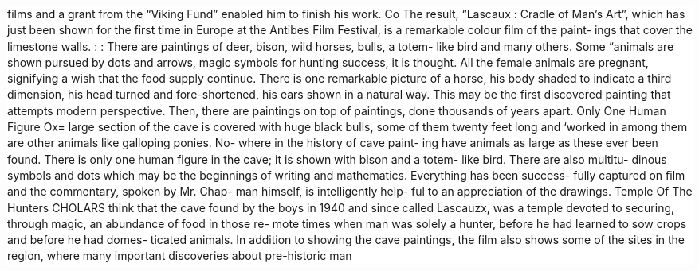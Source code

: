 films and a grant from the “Viking 
Fund” enabled him to finish his 
work. Co 
The result, “Lascaux : Cradle of 
Man’s Art”, which has just been 
shown for the first time in Europe 
at the Antibes Film Festival, is a 
remarkable colour film of the paint- 
ings that cover the limestone 
walls. : : 
There are paintings of deer, 
bison, wild horses, bulls, a totem- 
like bird and many others. Some 
“animals are shown pursued by dots 
and arrows, magic symbols for 
hunting success, it is thought. All 
the female animals are pregnant, 
signifying a wish that the food 
supply continue. There is one 
remarkable picture of a horse, his 
body shaded to indicate a third 
dimension, his head turned and 
fore-shortened, his ears shown in 
a natural way. This may be 
the first discovered painting 
that attempts modern perspective. 
Then, there are paintings on top of 
paintings, done thousands of years 
apart. 
Only One Human Figure 
Ox= large section of the cave is 
covered with huge black bulls, 
some of them twenty feet long and 
‘worked in among them are other 
animals like galloping ponies. No- 
where in the history of cave paint- 
ing have animals as large as these 
ever been found. There is only 
one human figure in the cave; it 
is shown with bison and a totem- 
like bird. There are also multitu- 
dinous symbols and dots which may 
be the beginnings of writing and 
mathematics. 
Everything has been success- 
fully captured on film and the 
commentary, spoken by Mr. Chap- 
man himself, is intelligently help- 
ful to an appreciation of the 
drawings. 
Temple Of The Hunters 
CHOLARS think that the cave 
found by the boys in 1940 and 
since called Lascauzx, was a temple 
devoted to securing, through magic, 
an abundance of food in those re- 
mote times when man was solely a 
hunter, before he had learned to 
sow crops and before he had domes- 
ticated animals. In addition to 
showing the cave paintings, the 
film also shows some of the sites in 
the region, where many important 
discoveries about pre-historic man 